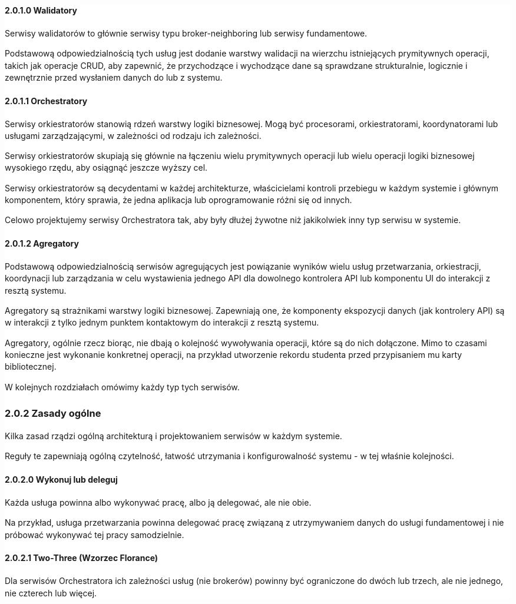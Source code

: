 #### 2.0.1.0 Walidatory

Serwisy walidatorów to głównie serwisy typu broker-neighboring lub serwisy fundamentowe.

Podstawową odpowiedzialnością tych usług jest dodanie warstwy walidacji na wierzchu istniejących prymitywnych operacji, takich jak operacje CRUD, aby zapewnić, że przychodzące i wychodzące dane są sprawdzane strukturalnie, logicznie i zewnętrznie przed wysłaniem danych do lub z systemu.

#### 2.0.1.1 Orchestratory

Serwisy orkiestratorów stanowią rdzeń warstwy logiki biznesowej. Mogą być procesorami, orkiestratorami, koordynatorami lub usługami zarządzającymi, w zależności od rodzaju ich zależności.

Serwisy orkiestratorów skupiają się głównie na łączeniu wielu prymitywnych operacji lub wielu operacji logiki biznesowej wysokiego rzędu, aby osiągnąć jeszcze wyższy cel.

Serwisy orkiestratorów są decydentami w każdej architekturze, właścicielami kontroli przebiegu w każdym systemie i głównym komponentem, który sprawia, że jedna aplikacja lub oprogramowanie różni się od innych.

Celowo projektujemy serwisy Orchestratora tak, aby były dłużej żywotne niż jakikolwiek inny typ serwisu w systemie.

#### 2.0.1.2 Agregatory

Podstawową odpowiedzialnością serwisów agregujących jest powiązanie wyników wielu usług przetwarzania, orkiestracji, koordynacji lub zarządzania w celu wystawienia jednego API dla dowolnego kontrolera API lub komponentu UI do interakcji z resztą systemu.

Agregatory są strażnikami warstwy logiki biznesowej. Zapewniają one, że komponenty ekspozycji danych (jak kontrolery API) są w interakcji z tylko jednym punktem kontaktowym do interakcji z resztą systemu.

Agregatory, ogólnie rzecz biorąc, nie dbają o kolejność wywoływania operacji, które są do nich dołączone. Mimo to czasami konieczne jest wykonanie konkretnej operacji, na przykład utworzenie rekordu studenta przed przypisaniem mu karty bibliotecznej.

W kolejnych rozdziałach omówimy każdy typ tych serwisów.

### 2.0.2 Zasady ogólne

Kilka zasad rządzi ogólną architekturą i projektowaniem serwisów w każdym systemie.

Reguły te zapewniają ogólną czytelność, łatwość utrzymania i konfigurowalność systemu - w tej właśnie kolejności.

#### 2.0.2.0 Wykonuj lub deleguj

Każda usługa powinna albo wykonywać pracę, albo ją delegować, ale nie obie.

Na przykład, usługa przetwarzania powinna delegować pracę związaną z utrzymywaniem danych do usługi fundamentowej i nie próbować wykonywać tej pracy samodzielnie.

#### 2.0.2.1 Two-Three (Wzorzec Florance)

Dla serwisów Orchestratora ich zależności usług (nie brokerów) powinny być ograniczone do dwóch lub trzech, ale nie jednego, nie czterech lub więcej.
